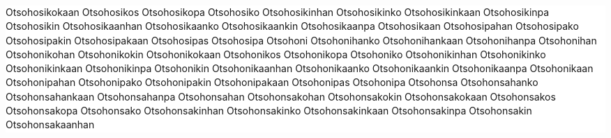 Otsohosikokaan
Otsohosikos
Otsohosikopa
Otsohosiko
Otsohosikinhan
Otsohosikinko
Otsohosikinkaan
Otsohosikinpa
Otsohosikin
Otsohosikaanhan
Otsohosikaanko
Otsohosikaankin
Otsohosikaanpa
Otsohosikaan
Otsohosipahan
Otsohosipako
Otsohosipakin
Otsohosipakaan
Otsohosipas
Otsohosipa
Otsohoni
Otsohonihanko
Otsohonihankaan
Otsohonihanpa
Otsohonihan
Otsohonikohan
Otsohonikokin
Otsohonikokaan
Otsohonikos
Otsohonikopa
Otsohoniko
Otsohonikinhan
Otsohonikinko
Otsohonikinkaan
Otsohonikinpa
Otsohonikin
Otsohonikaanhan
Otsohonikaanko
Otsohonikaankin
Otsohonikaanpa
Otsohonikaan
Otsohonipahan
Otsohonipako
Otsohonipakin
Otsohonipakaan
Otsohonipas
Otsohonipa
Otsohonsa
Otsohonsahanko
Otsohonsahankaan
Otsohonsahanpa
Otsohonsahan
Otsohonsakohan
Otsohonsakokin
Otsohonsakokaan
Otsohonsakos
Otsohonsakopa
Otsohonsako
Otsohonsakinhan
Otsohonsakinko
Otsohonsakinkaan
Otsohonsakinpa
Otsohonsakin
Otsohonsakaanhan